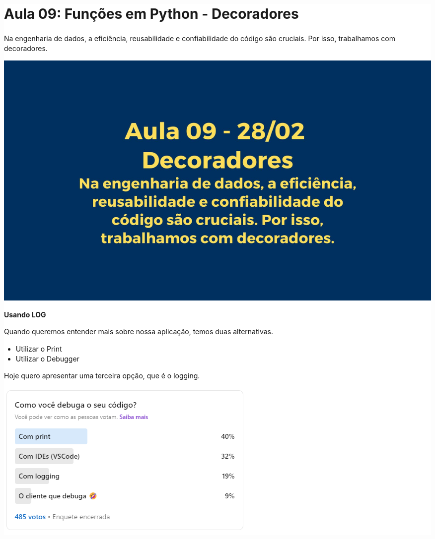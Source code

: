 # Aula 09: Funções em Python - Decoradores

Na engenharia de dados, a eficiência, reusabilidade e confiabilidade do código são cruciais. Por isso, trabalhamos com decoradores.

![imagem_01](./pic/1.jpg)

**Usando LOG**

Quando queremos entender mais sobre nossa aplicação, temos duas alternativas.

- Utilizar o Print
- Utilizar o Debugger

Hoje quero apresentar uma terceira opção, que é o logging.

[![imagem_05](./pic/5.png)](https://www.linkedin.com/posts/lucianovasconcelosf_voc%C3%A9-%C3%A9-da-turma-do-print-ou-do-log-debugar-activity-7166127525763518464-z8AN?utm_source=share&utm_medium=member_desktop)
